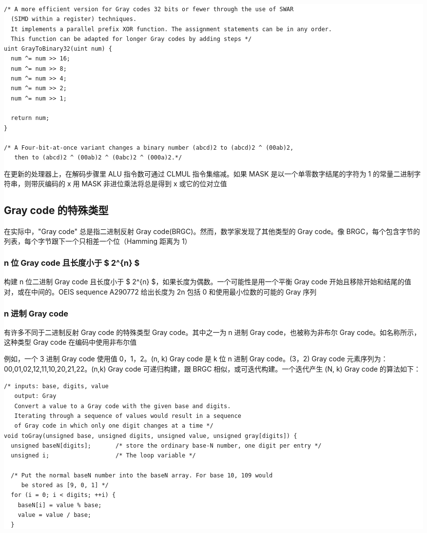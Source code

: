     /* A more efficient version for Gray codes 32 bits or fewer through the use of SWAR
      (SIMD within a register) techniques.
      It implements a parallel prefix XOR function. The assignment statements can be in any order.
      This function can be adapted for longer Gray codes by adding steps */
    uint GrayToBinary32(uint num) {
      num ^= num >> 16;
      num ^= num >> 8;
      num ^= num >> 4;
      num ^= num >> 2;
      num ^= num >> 1;
    
      return num;
    }
    
    /* A Four-bit-at-once variant changes a binary number (abcd)2 to (abcd)2 ^ (00ab)2,
       then to (abcd)2 ^ (00ab)2 ^ (0abc)2 ^ (000a)2.*/

在更新的处理器上，在解码步骤里 ALU 指令数可通过 CLMUL 指令集缩减。如果 MASK 是以一个单零数字结尾的字符为 1 的常量二进制字符串，则带灰编码的 x 用 MASK 非进位乘法将总是得到 x 或它的位对立值


<a id="org3abe39e"></a>

## Gray code 的特殊类型

在实际中，"Gray code" 总是指二进制反射 Gray code(BRGC)。然而，数学家发现了其他类型的 Gray code。像 BRGC，每个包含字节的列表，每个字节跟下一个只相差一个位（Hamming 距离为 1）


<a id="orgd94850f"></a>

### n 位 Gray code 且长度小于 $ 2^{n} $

构建 n 位二进制 Gray code 且长度小于 $ 2^{n} $，如果长度为偶数。一个可能性是用一个平衡 Gray code 开始且移除开始和结尾的值对，或在中间的。OEIS sequence A290772 给出长度为 2n 包括 0 和使用最小位数的可能的 Gray 序列


<a id="org018dff4"></a>

### n 进制 Gray code

有许多不同于二进制反射 Gray code 的特殊类型 Gray code。其中之一为 n 进制 Gray code，也被称为非布尔 Gray code。如名称所示，这种类型 Gray code 在编码中使用非布尔值

例如，一个 3 进制 Gray code 使用值 0，1，2。(n, k) Gray code 是 k 位 n 进制 Gray code。(3，2) Gray code 元素序列为：00,01,02,12,11,10,20,21,22。(n,k) Gray code 可递归构建，跟 BRGC 相似，或可迭代构建。一个迭代产生 (N, k) Gray code 的算法如下：

    /* inputs: base, digits, value
       output: Gray
       Convert a value to a Gray code with the given base and digits.
       Iterating through a sequence of values would result in a sequence
       of Gray code in which only one digit changes at a time */
    void toGray(unsigned base, unsigned digits, unsigned value, unsigned gray[digits]) {
      unsigned baseN[digits];       /* store the ordinary base-N number, one digit per entry */
      unsigned i;                   /* The loop variable */
    
      /* Put the normal baseN number into the baseN array. For base 10, 109 would
         be stored as [9, 0, 1] */
      for (i = 0; i < digits; ++i) {
        baseN[i] = value % base;
        value = value / base;
      }
    